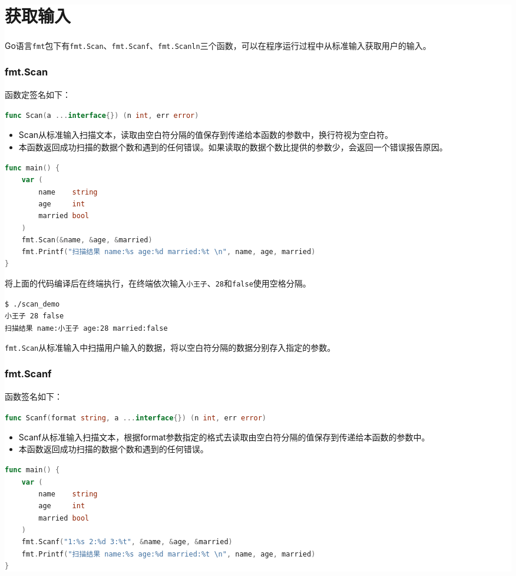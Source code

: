 # 获取输入

Go语言`fmt`包下有`fmt.Scan`、`fmt.Scanf`、`fmt.Scanln`三个函数，可以在程序运行过程中从标准输入获取用户的输入。

### fmt.Scan

函数定签名如下：

```go
func Scan(a ...interface{}) (n int, err error)
```

- Scan从标准输入扫描文本，读取由空白符分隔的值保存到传递给本函数的参数中，换行符视为空白符。
- 本函数返回成功扫描的数据个数和遇到的任何错误。如果读取的数据个数比提供的参数少，会返回一个错误报告原因。

```go
func main() {
	var (
		name    string
		age     int
		married bool
	)
	fmt.Scan(&name, &age, &married)
	fmt.Printf("扫描结果 name:%s age:%d married:%t \n", name, age, married)
}
```

将上面的代码编译后在终端执行，在终端依次输入`小王子`、`28`和`false`使用空格分隔。

```bash
$ ./scan_demo 
小王子 28 false
扫描结果 name:小王子 age:28 married:false 
```

`fmt.Scan`从标准输入中扫描用户输入的数据，将以空白符分隔的数据分别存入指定的参数。

### fmt.Scanf

函数签名如下：

```go
func Scanf(format string, a ...interface{}) (n int, err error)
```

- Scanf从标准输入扫描文本，根据format参数指定的格式去读取由空白符分隔的值保存到传递给本函数的参数中。
- 本函数返回成功扫描的数据个数和遇到的任何错误。

```go
func main() {
	var (
		name    string
		age     int
		married bool
	)
	fmt.Scanf("1:%s 2:%d 3:%t", &name, &age, &married)
	fmt.Printf("扫描结果 name:%s age:%d married:%t \n", name, age, married)
}
```
